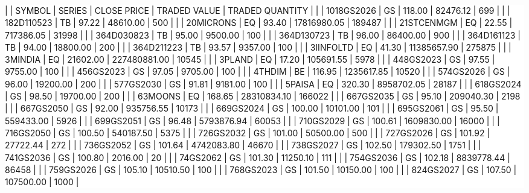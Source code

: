 |  | SYMBOL | SERIES | CLOSE PRICE | TRADED VALUE | TRADED QUANTITY |
|  | 1018GS2026 | GS | 118.00 | 82476.12 | 699 |
|  | 182D110523 | TB | 97.22 | 48610.00 | 500 |
|  | 20MICRONS | EQ | 93.40 | 17816980.05 | 189487 |
|  | 21STCENMGM | EQ | 22.55 | 717386.05 | 31998 |
|  | 364D030823 | TB | 95.00 | 9500.00 | 100 |
|  | 364D130723 | TB | 96.00 | 86400.00 | 900 |
|  | 364D161123 | TB | 94.00 | 18800.00 | 200 |
|  | 364D211223 | TB | 93.57 | 9357.00 | 100 |
|  | 3IINFOLTD | EQ | 41.30 | 11385657.90 | 275875 |
|  | 3MINDIA | EQ | 21602.00 | 227480881.00 | 10545 |
|  | 3PLAND | EQ | 17.20 | 105691.55 | 5978 |
|  | 448GS2023 | GS | 97.55 | 9755.00 | 100 |
|  | 456GS2023 | GS | 97.05 | 9705.00 | 100 |
|  | 4THDIM | BE | 116.95 | 1235617.85 | 10520 |
|  | 574GS2026 | GS | 96.00 | 19200.00 | 200 |
|  | 577GS2030 | GS | 91.81 | 9181.00 | 100 |
|  | 5PAISA | EQ | 320.30 | 8958702.05 | 28187 |
|  | 618GS2024 | GS | 98.50 | 19700.00 | 200 |
|  | 63MOONS | EQ | 168.65 | 28310834.10 | 166022 |
|  | 667GS2035 | GS | 95.10 | 209040.30 | 2198 |
|  | 667GS2050 | GS | 92.00 | 935756.55 | 10173 |
|  | 669GS2024 | GS | 100.00 | 10101.00 | 101 |
|  | 695GS2061 | GS | 95.50 | 559433.00 | 5926 |
|  | 699GS2051 | GS | 96.48 | 5793876.94 | 60053 |
|  | 710GS2029 | GS | 100.61 | 1609830.00 | 16000 |
|  | 716GS2050 | GS | 100.50 | 540187.50 | 5375 |
|  | 726GS2032 | GS | 101.00 | 50500.00 | 500 |
|  | 727GS2026 | GS | 101.92 | 27722.44 | 272 |
|  | 736GS2052 | GS | 101.64 | 4742083.80 | 46670 |
|  | 738GS2027 | GS | 102.50 | 179302.50 | 1751 |
|  | 741GS2036 | GS | 100.80 | 2016.00 | 20 |
|  | 74GS2062 | GS | 101.30 | 11250.10 | 111 |
|  | 754GS2036 | GS | 102.18 | 8839778.44 | 86458 |
|  | 759GS2026 | GS | 105.10 | 10510.50 | 100 |
|  | 768GS2023 | GS | 101.50 | 10150.00 | 100 |
|  | 824GS2027 | GS | 107.50 | 107500.00 | 1000 |